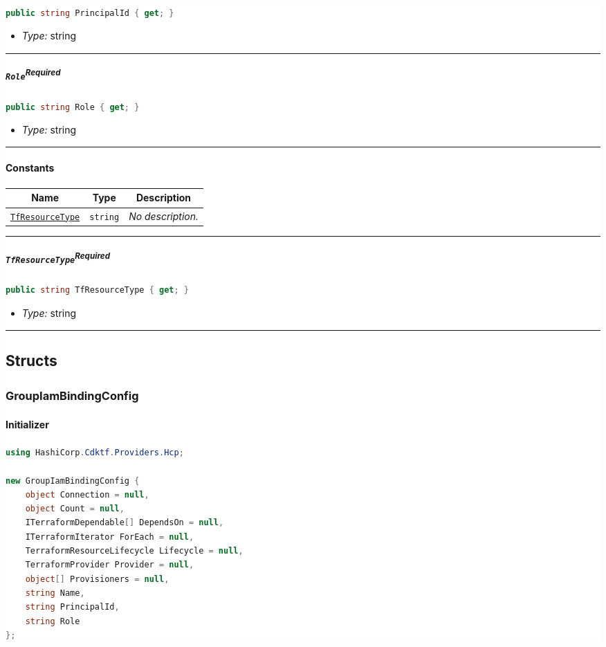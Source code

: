 ```csharp
public string PrincipalId { get; }
```

- *Type:* string

---

##### `Role`<sup>Required</sup> <a name="Role" id="@cdktf/provider-hcp.groupIamBinding.GroupIamBinding.property.role"></a>

```csharp
public string Role { get; }
```

- *Type:* string

---

#### Constants <a name="Constants" id="Constants"></a>

| **Name** | **Type** | **Description** |
| --- | --- | --- |
| <code><a href="#@cdktf/provider-hcp.groupIamBinding.GroupIamBinding.property.tfResourceType">TfResourceType</a></code> | <code>string</code> | *No description.* |

---

##### `TfResourceType`<sup>Required</sup> <a name="TfResourceType" id="@cdktf/provider-hcp.groupIamBinding.GroupIamBinding.property.tfResourceType"></a>

```csharp
public string TfResourceType { get; }
```

- *Type:* string

---

## Structs <a name="Structs" id="Structs"></a>

### GroupIamBindingConfig <a name="GroupIamBindingConfig" id="@cdktf/provider-hcp.groupIamBinding.GroupIamBindingConfig"></a>

#### Initializer <a name="Initializer" id="@cdktf/provider-hcp.groupIamBinding.GroupIamBindingConfig.Initializer"></a>

```csharp
using HashiCorp.Cdktf.Providers.Hcp;

new GroupIamBindingConfig {
    object Connection = null,
    object Count = null,
    ITerraformDependable[] DependsOn = null,
    ITerraformIterator ForEach = null,
    TerraformResourceLifecycle Lifecycle = null,
    TerraformProvider Provider = null,
    object[] Provisioners = null,
    string Name,
    string PrincipalId,
    string Role
};
```
